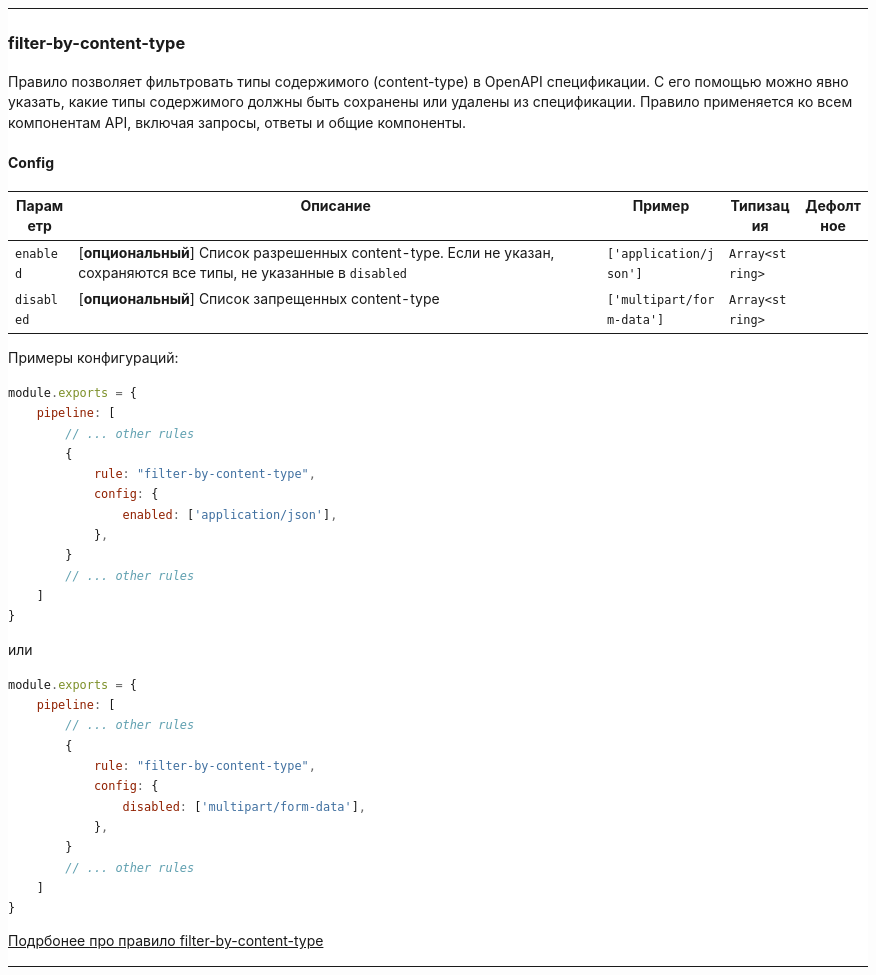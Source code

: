 ----------------------

<a name="custom_anchor_rule_filter-by-content-type"></a>

### filter-by-content-type

Правило позволяет фильтровать типы содержимого (content-type) в OpenAPI спецификации. С его помощью можно явно указать, какие типы содержимого должны быть сохранены или удалены из спецификации. Правило применяется ко всем компонентам API, включая запросы, ответы и общие компоненты.

#### Config

| Параметр   | Описание                                             | Пример                 | Типизация       | Дефолтное |
|------------|------------------------------------------------------|------------------------|-----------------|--------|
| `enabled`  | [**опциональный**] Список разрешенных content-type. Если не указан, сохраняются все типы, не указанные в `disabled` | `['application/json']` | `Array<string>` |        |
| `disabled` | [**опциональный**] Список запрещенных content-type   | `['multipart/form-data']` | `Array<string>` |        |

Примеры конфигураций:

```js
module.exports = {
    pipeline: [
        // ... other rules
        {
            rule: "filter-by-content-type",
            config: {
                enabled: ['application/json'],
            },
        }
        // ... other rules
    ]
}
```

или

```js
module.exports = {
    pipeline: [
        // ... other rules
        {
            rule: "filter-by-content-type",
            config: {
                disabled: ['multipart/form-data'],
            },
        }
        // ... other rules
    ]
}
```

[Подрбонее про правило filter-by-content-type](./src/rules/filter-by-content-type/README-ru.md)

----------------------

